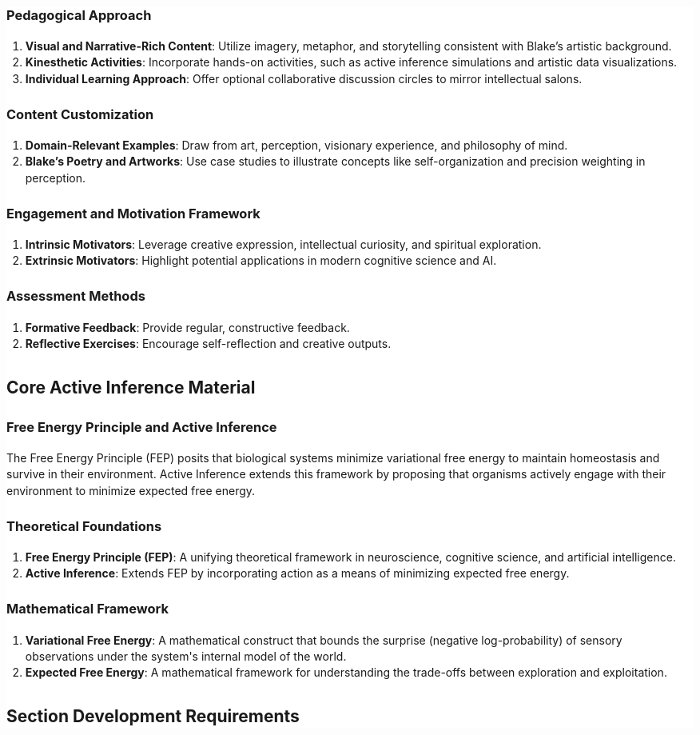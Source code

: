 ### Pedagogical Approach

1. **Visual and Narrative-Rich Content**: Utilize imagery, metaphor, and storytelling consistent with Blake’s artistic background.
2. **Kinesthetic Activities**: Incorporate hands-on activities, such as active inference simulations and artistic data visualizations.
3. **Individual Learning Approach**: Offer optional collaborative discussion circles to mirror intellectual salons.

### Content Customization

1. **Domain-Relevant Examples**: Draw from art, perception, visionary experience, and philosophy of mind.
2. **Blake’s Poetry and Artworks**: Use case studies to illustrate concepts like self-organization and precision weighting in perception.

### Engagement and Motivation Framework

1. **Intrinsic Motivators**: Leverage creative expression, intellectual curiosity, and spiritual exploration.
2. **Extrinsic Motivators**: Highlight potential applications in modern cognitive science and AI.

### Assessment Methods

1. **Formative Feedback**: Provide regular, constructive feedback.
2. **Reflective Exercises**: Encourage self-reflection and creative outputs.

## Core Active Inference Material

### Free Energy Principle and Active Inference

The Free Energy Principle (FEP) posits that biological systems minimize variational free energy to maintain homeostasis and survive in their environment. Active Inference extends this framework by proposing that organisms actively engage with their environment to minimize expected free energy.

### Theoretical Foundations

1. **Free Energy Principle (FEP)**: A unifying theoretical framework in neuroscience, cognitive science, and artificial intelligence.
2. **Active Inference**: Extends FEP by incorporating action as a means of minimizing expected free energy.

### Mathematical Framework

1. **Variational Free Energy**: A mathematical construct that bounds the surprise (negative log-probability) of sensory observations under the system's internal model of the world.
2. **Expected Free Energy**: A mathematical framework for understanding the trade-offs between exploration and exploitation.

## Section Development Requirements
